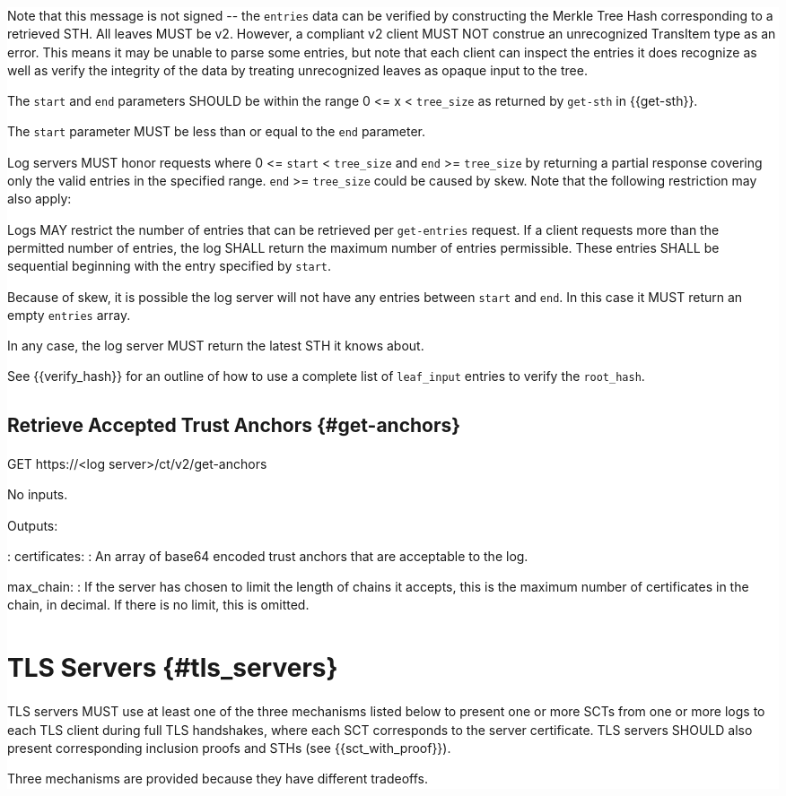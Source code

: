 Note that this message is not signed \-- the `entries` data can be verified by
constructing the Merkle Tree Hash corresponding to a retrieved STH. All leaves
MUST be v2. However, a compliant v2 client MUST NOT construe an unrecognized
TransItem type as an error. This means it may be unable to parse some entries,
but note that each client can inspect the entries it does recognize as well as
verify the integrity of the data by treating unrecognized leaves as opaque input
to the tree.

The `start` and `end` parameters SHOULD be within the range 0 <= x < `tree_size`
as returned by `get-sth` in {{get-sth}}.

The `start` parameter MUST be less than or equal to the `end` parameter.

Log servers MUST honor requests where 0 <= `start` < `tree_size` and `end` >=
`tree_size` by returning a partial response covering only the valid entries in
the specified range. `end` >= `tree_size` could be caused by skew. Note that the
following restriction may also apply:

Logs MAY restrict the number of entries that can be retrieved per `get-entries`
request. If a client requests more than the permitted number of entries, the log
SHALL return the maximum number of entries permissible. These entries SHALL be
sequential beginning with the entry specified by `start`.

Because of skew, it is possible the log server will not have any entries between
`start` and `end`. In this case it MUST return an empty `entries` array.

In any case, the log server MUST return the latest STH it knows about.

See {{verify_hash}} for an outline of how to use a complete list of `leaf_input`
entries to verify the `root_hash`.

## Retrieve Accepted Trust Anchors    {#get-anchors}

GET https://\<log server>/ct/v2/get-anchors

No inputs.

Outputs:

: certificates:
  : An array of base64 encoded trust anchors that are acceptable to the log.

  max_chain:
  : If the server has chosen to limit the length of chains it accepts, this is
    the maximum number of certificates in the chain, in decimal. If there is no
    limit, this is omitted.

# TLS Servers    {#tls_servers}

TLS servers MUST use at least one of the three mechanisms listed below to
present one or more SCTs from one or more logs to each TLS client during full
TLS handshakes, where each SCT corresponds to the server certificate. TLS
servers SHOULD also present corresponding inclusion proofs and STHs (see
{{sct_with_proof}}).

Three mechanisms are provided because they have different tradeoffs.
